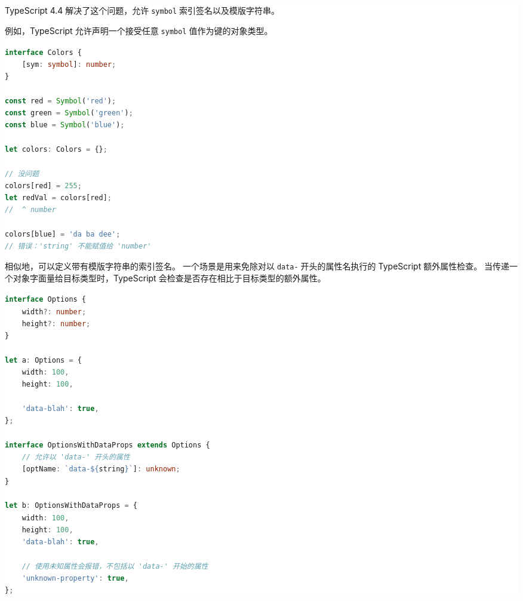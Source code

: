 TypeScript 4.4 解决了这个问题，允许 `symbol` 索引签名以及模版字符串。

例如，TypeScript 允许声明一个接受任意 `symbol` 值作为键的对象类型。

```ts twoslash
interface Colors {
    [sym: symbol]: number;
}

const red = Symbol('red');
const green = Symbol('green');
const blue = Symbol('blue');

let colors: Colors = {};

// 没问题
colors[red] = 255;
let redVal = colors[red];
//  ^ number

colors[blue] = 'da ba dee';
// 错误：'string' 不能赋值给 'number'
```

相似地，可以定义带有模版字符串的索引签名。
一个场景是用来免除对以 `data-` 开头的属性名执行的 TypeScript 额外属性检查。
当传递一个对象字面量给目标类型时，TypeScript 会检查是否存在相比于目标类型的额外属性。

```ts
interface Options {
    width?: number;
    height?: number;
}

let a: Options = {
    width: 100,
    height: 100,

    'data-blah': true,
};

interface OptionsWithDataProps extends Options {
    // 允许以 'data-' 开头的属性
    [optName: `data-${string}`]: unknown;
}

let b: OptionsWithDataProps = {
    width: 100,
    height: 100,
    'data-blah': true,

    // 使用未知属性会报错，不包括以 'data-' 开始的属性
    'unknown-property': true,
};
```
